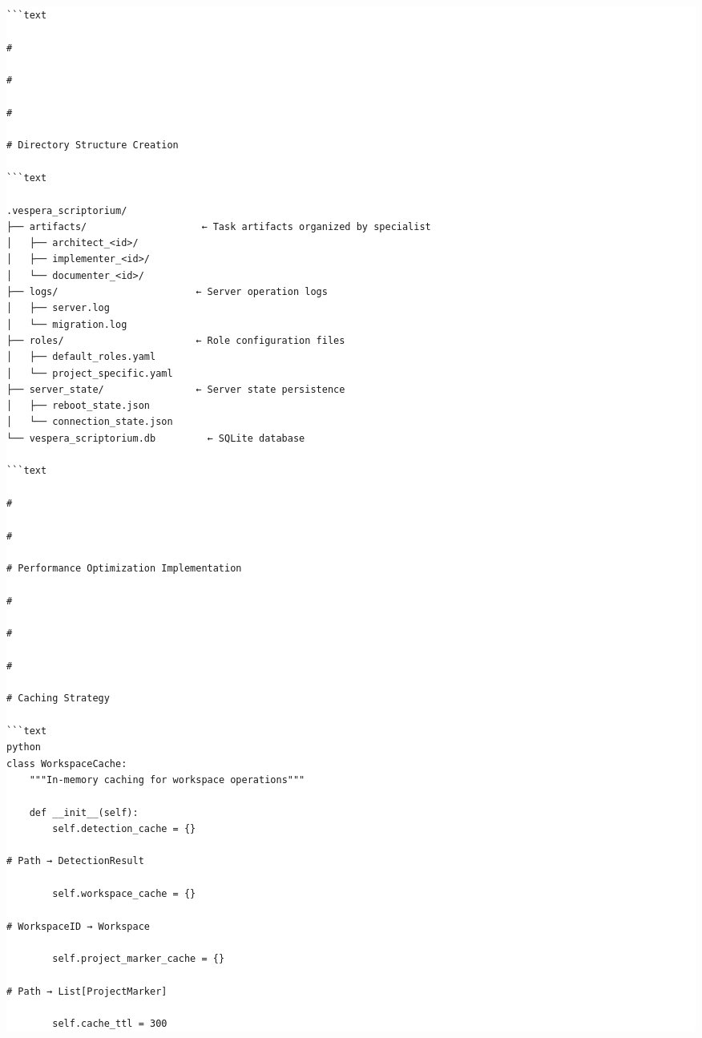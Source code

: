 ```text
```text

#

#

#

# Directory Structure Creation

```text

.vespera_scriptorium/
├── artifacts/                    ← Task artifacts organized by specialist
│   ├── architect_<id>/
│   ├── implementer_<id>/
│   └── documenter_<id>/
├── logs/                        ← Server operation logs
│   ├── server.log
│   └── migration.log
├── roles/                       ← Role configuration files
│   ├── default_roles.yaml
│   └── project_specific.yaml
├── server_state/                ← Server state persistence
│   ├── reboot_state.json
│   └── connection_state.json
└── vespera_scriptorium.db         ← SQLite database

```text

#

#

# Performance Optimization Implementation

#

#

#

# Caching Strategy

```text
python
class WorkspaceCache:
    """In-memory caching for workspace operations"""
    
    def __init__(self):
        self.detection_cache = {}          

# Path → DetectionResult

        self.workspace_cache = {}          

# WorkspaceID → Workspace

        self.project_marker_cache = {}     

# Path → List[ProjectMarker]

        self.cache_ttl = 300               

```